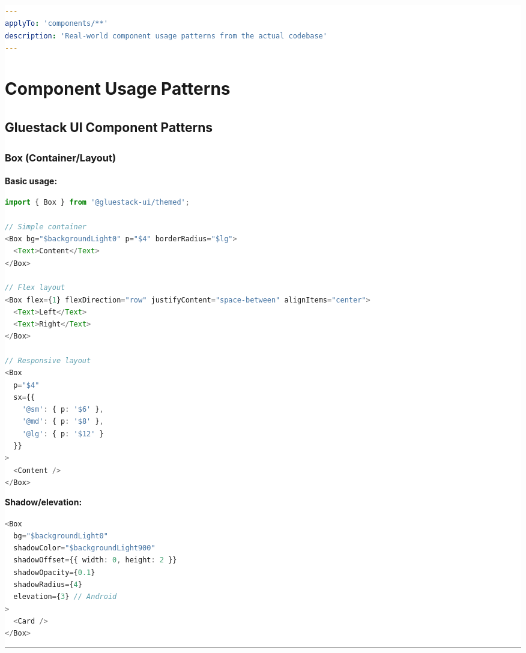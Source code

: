```yaml
---
applyTo: 'components/**'
description: 'Real-world component usage patterns from the actual codebase'
---
```


# Component Usage Patterns

## Gluestack UI Component Patterns

### Box (Container/Layout)

**Basic usage:**

```typescript
import { Box } from '@gluestack-ui/themed';

// Simple container
<Box bg="$backgroundLight0" p="$4" borderRadius="$lg">
  <Text>Content</Text>
</Box>

// Flex layout
<Box flex={1} flexDirection="row" justifyContent="space-between" alignItems="center">
  <Text>Left</Text>
  <Text>Right</Text>
</Box>

// Responsive layout
<Box
  p="$4"
  sx={{
    '@sm': { p: '$6' },
    '@md': { p: '$8' },
    '@lg': { p: '$12' }
  }}
>
  <Content />
</Box>
```

**Shadow/elevation:**

```typescript
<Box
  bg="$backgroundLight0"
  shadowColor="$backgroundLight900"
  shadowOffset={{ width: 0, height: 2 }}
  shadowOpacity={0.1}
  shadowRadius={4}
  elevation={3} // Android
>
  <Card />
</Box>
```

---
